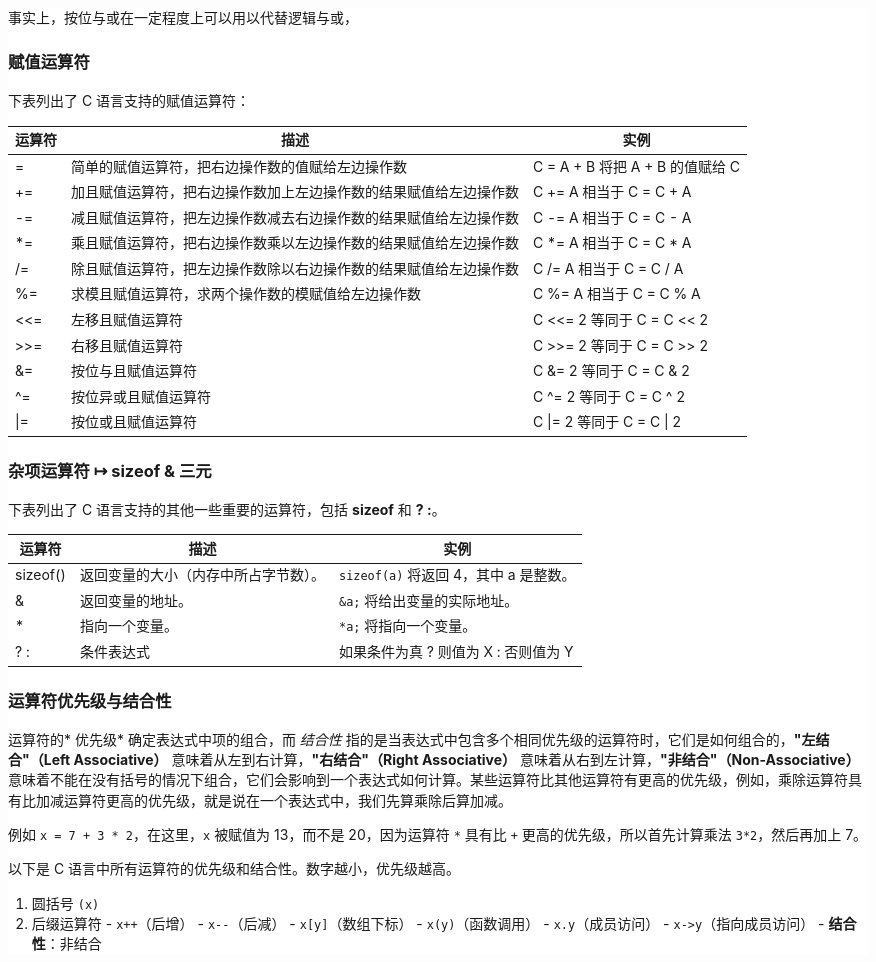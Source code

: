 事实上，按位与或在一定程度上可以用以代替逻辑与或，

### 赋值运算符

下表列出了 C 语言支持的赋值运算符：


| 运算符 | 描述 | 实例 |
|--|--|--|
| = | 简单的赋值运算符，把右边操作数的值赋给左边操作数 | C = A + B 将把 A + B 的值赋给 C |
| += | 加且赋值运算符，把右边操作数加上左边操作数的结果赋值给左边操作数 | C += A 相当于 C = C + A |
| -= | 减且赋值运算符，把左边操作数减去右边操作数的结果赋值给左边操作数 | C -= A 相当于 C = C - A |
| *= | 乘且赋值运算符，把右边操作数乘以左边操作数的结果赋值给左边操作数 | C *= A 相当于 C = C * A |
| /= | 除且赋值运算符，把左边操作数除以右边操作数的结果赋值给左边操作数 | C /= A 相当于 C = C / A |
| %= | 求模且赋值运算符，求两个操作数的模赋值给左边操作数 | C %= A 相当于 C = C % A |
| <<= | 左移且赋值运算符 | C <<= 2 等同于 C = C << 2 |
| >>= | 右移且赋值运算符 | C >>= 2 等同于 C = C >> 2 |
| &= | 按位与且赋值运算符 | C &= 2 等同于 C = C & 2 |
| ^= | 按位异或且赋值运算符 | C ^= 2 等同于 C = C ^ 2 |
| \|= | 按位或且赋值运算符 | C \|= 2 等同于 C = C \| 2 |

### 杂项运算符 ↦ sizeof & 三元

下表列出了 C 语言支持的其他一些重要的运算符，包括 **sizeof** 和 **? :**。


| 运算符 | 描述 | 实例 |
|--|--|--|
| sizeof() | 返回变量的大小（内存中所占字节数）。 | `sizeof(a)` 将返回 4，其中 a 是整数。 |
| & | 返回变量的地址。 | `&a;` 将给出变量的实际地址。 |
| * | 指向一个变量。 | `*a;` 将指向一个变量。 |
| ? : | 条件表达式 | 如果条件为真 ? 则值为 X : 否则值为 Y |

### 运算符优先级与结合性

运算符的* 优先级* 确定表达式中项的组合，而 *结合性* 指的是当表达式中包含多个相同优先级的运算符时，它们是如何组合的，**"左结合"（Left Associative）** 意味着从左到右计算，**"右结合"（Right Associative）** 意味着从右到左计算，**"非结合"（Non-Associative）** 意味着不能在没有括号的情况下组合，它们会影响到一个表达式如何计算。某些运算符比其他运算符有更高的优先级，例如，乘除运算符具有比加减运算符更高的优先级，就是说在一个表达式中，我们先算乘除后算加减。

例如 `x = 7 + 3 * 2`，在这里，`x` 被赋值为 13，而不是 20，因为运算符 `*` 具有比 `+` 更高的优先级，所以首先计算乘法 `3*2`，然后再加上 7。

以下是 C 语言中所有运算符的优先级和结合性。数字越小，优先级越高。

1. 圆括号 `(x)`
2. 后缀运算符
	   - `x++`（后增）
	   - `x--`（后减）
	   - `x[y]`（数组下标）
	   - `x(y)`（函数调用）
	   - `x.y`（成员访问）
	   - `x->y`（指向成员访问）
	   - **结合性**：非结合
